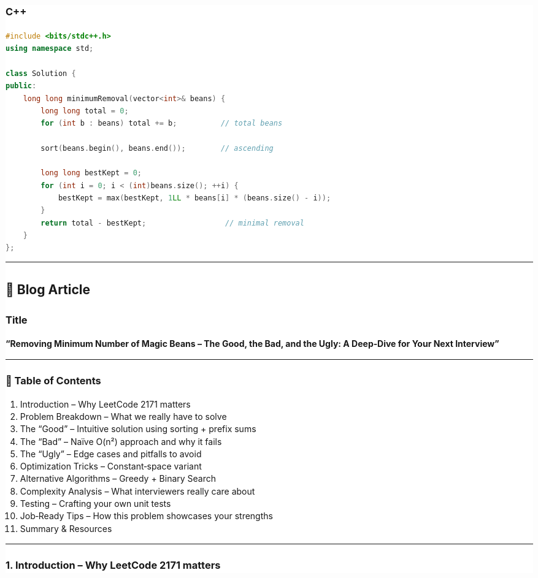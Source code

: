 ### C++

```cpp
#include <bits/stdc++.h>
using namespace std;

class Solution {
public:
    long long minimumRemoval(vector<int>& beans) {
        long long total = 0;
        for (int b : beans) total += b;          // total beans

        sort(beans.begin(), beans.end());        // ascending

        long long bestKept = 0;
        for (int i = 0; i < (int)beans.size(); ++i) {
            bestKept = max(bestKept, 1LL * beans[i] * (beans.size() - i));
        }
        return total - bestKept;                  // minimal removal
    }
};
```

---

## 📝 Blog Article

### Title  
**“Removing Minimum Number of Magic Beans – The Good, the Bad, and the Ugly: A Deep‑Dive for Your Next Interview”**

---

### 📑 Table of Contents

1. Introduction – Why LeetCode 2171 matters  
2. Problem Breakdown – What we really have to solve  
3. The “Good” – Intuitive solution using sorting + prefix sums  
4. The “Bad” – Naïve O(n²) approach and why it fails  
5. The “Ugly” – Edge cases and pitfalls to avoid  
6. Optimization Tricks – Constant‑space variant  
7. Alternative Algorithms – Greedy + Binary Search  
8. Complexity Analysis – What interviewers really care about  
9. Testing – Crafting your own unit tests  
9. Job‑Ready Tips – How this problem showcases your strengths  
10. Summary & Resources

---

### 1. Introduction – Why LeetCode 2171 matters
